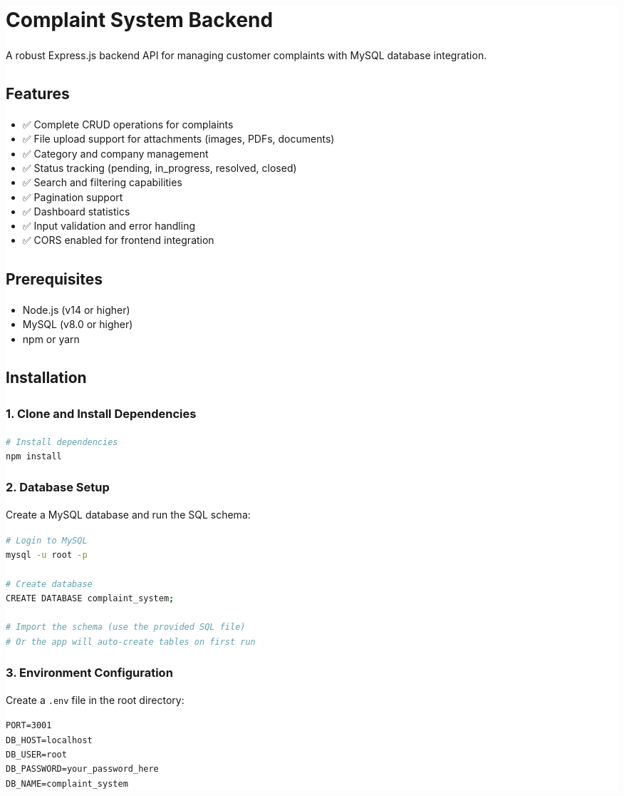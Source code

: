 # Complaint System Backend

A robust Express.js backend API for managing customer complaints with MySQL database integration.

## Features

- ✅ Complete CRUD operations for complaints
- ✅ File upload support for attachments (images, PDFs, documents)
- ✅ Category and company management
- ✅ Status tracking (pending, in_progress, resolved, closed)
- ✅ Search and filtering capabilities
- ✅ Pagination support
- ✅ Dashboard statistics
- ✅ Input validation and error handling
- ✅ CORS enabled for frontend integration

## Prerequisites

- Node.js (v14 or higher)
- MySQL (v8.0 or higher)
- npm or yarn

## Installation

### 1. Clone and Install Dependencies

```bash
# Install dependencies
npm install
```

### 2. Database Setup

Create a MySQL database and run the SQL schema:

```bash
# Login to MySQL
mysql -u root -p

# Create database
CREATE DATABASE complaint_system;

# Import the schema (use the provided SQL file)
# Or the app will auto-create tables on first run
```

### 3. Environment Configuration

Create a `.env` file in the root directory:

```env
PORT=3001
DB_HOST=localhost
DB_USER=root
DB_PASSWORD=your_password_here
DB_NAME=complaint_system
```
